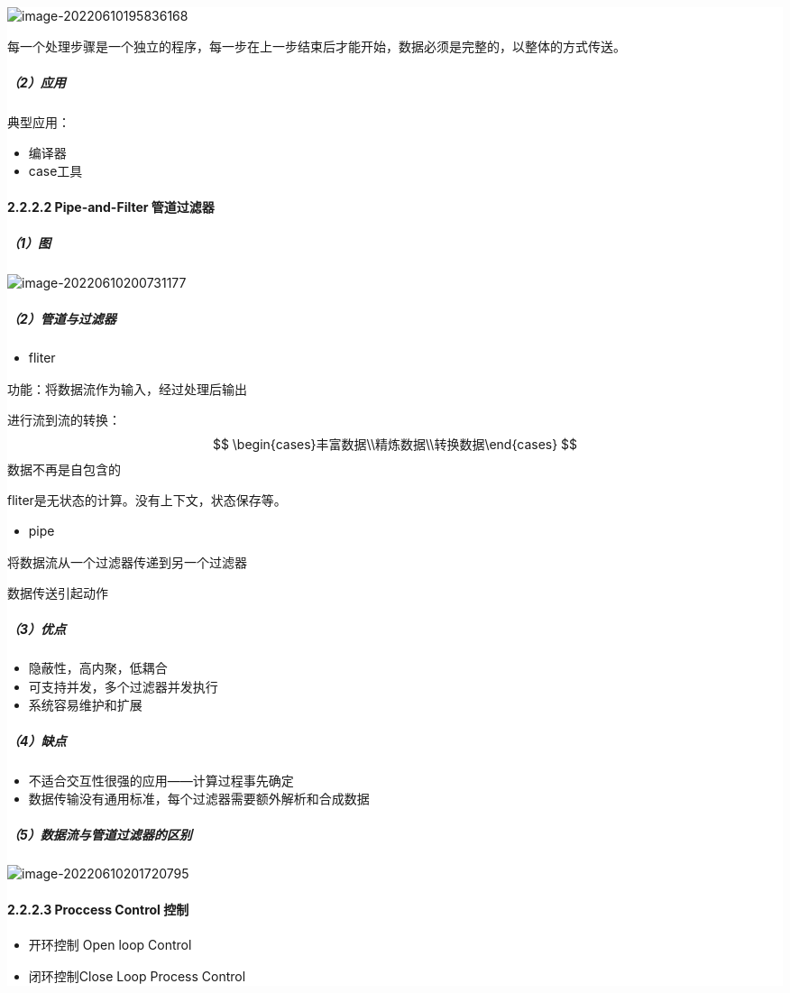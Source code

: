 ![image-20220610195836168](https://cdn.jsdelivr.net/gh/Holmes233666/blogImage@main/img/image-20220610195836168.png)

每一个处理步骤是一个独立的程序，每一步在上一步结束后才能开始，数据必须是完整的，以整体的方式传送。

##### （2）应用

典型应用：

- 编译器
- case工具

#### 2.2.2.2 Pipe-and-Filter 管道过滤器

##### （1）图

![image-20220610200731177](https://cdn.jsdelivr.net/gh/Holmes233666/blogImage@main/img/image-20220610200731177.png)

##### （2）管道与过滤器

- fliter

功能：将数据流作为输入，经过处理后输出

进行流到流的转换：
$$
\begin{cases}丰富数据\\精炼数据\\转换数据\end{cases}
$$
数据不再是自包含的

fliter是无状态的计算。没有上下文，状态保存等。

- pipe

将数据流从一个过滤器传递到另一个过滤器

数据传送引起动作

##### （3）优点

- 隐蔽性，高内聚，低耦合
- 可支持并发，多个过滤器并发执行
- 系统容易维护和扩展

##### （4）缺点

- 不适合交互性很强的应用——计算过程事先确定
- 数据传输没有通用标准，每个过滤器需要额外解析和合成数据

##### （5）数据流与管道过滤器的区别

![image-20220610201720795](https://cdn.jsdelivr.net/gh/Holmes233666/blogImage@main/img/image-20220610201720795.png)

#### 2.2.2.3 Proccess Control 控制

- 开环控制 Open loop Control

- 闭环控制Close Loop Process Control
